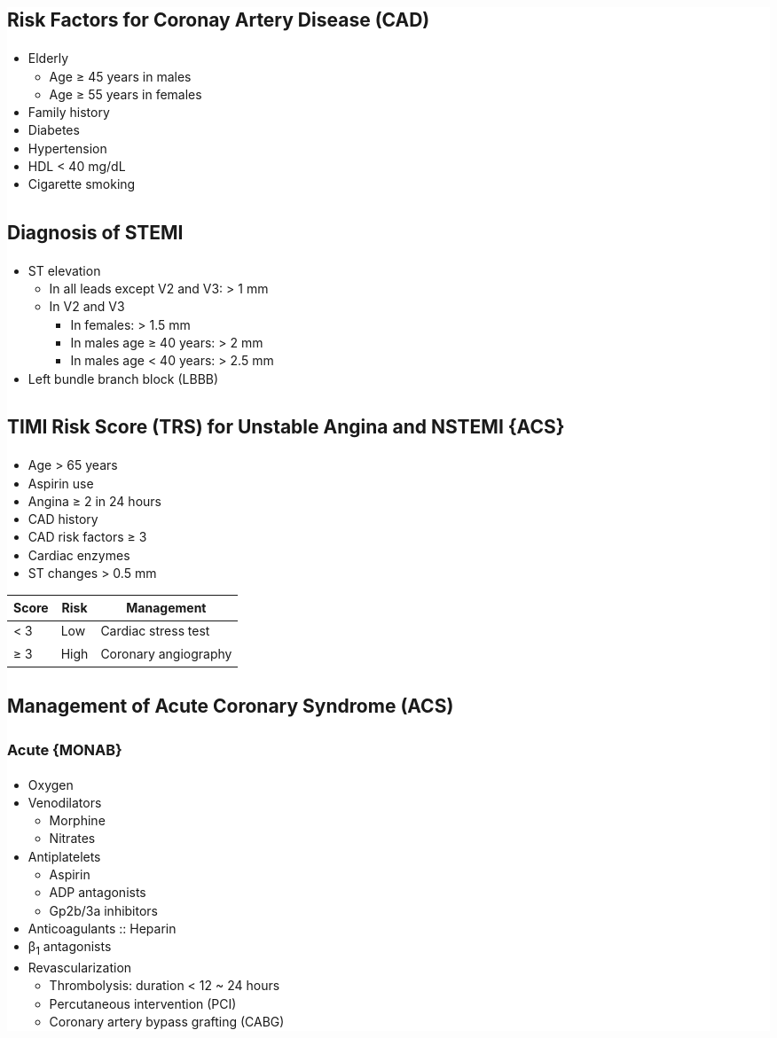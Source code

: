 ## Risk Factors for Coronay Artery Disease (CAD)

- Elderly
  - Age ≥ 45 years in males
  - Age ≥ 55 years in females
- Family history
- Diabetes
- Hypertension
- HDL < 40 mg/dL
- Cigarette smoking

## Diagnosis of STEMI

- ST elevation
  - In all leads except V2 and V3: > 1 mm
  - In V2 and V3
    - In females: > 1.5 mm
    - In males age ≥ 40 years: > 2 mm
    - In males age < 40 years: > 2.5 mm
- Left bundle branch block (LBBB)

## TIMI Risk Score (TRS) for Unstable Angina and NSTEMI {ACS}

- Age > 65 years
- Aspirin use
- Angina ≥ 2 in 24 hours
- CAD history
- CAD risk factors ≥ 3
- Cardiac enzymes
- ST changes > 0.5 mm

|Score|Risk|Management|
|-|-|-|
|< 3|Low|Cardiac stress test|
|≥ 3|High|Coronary angiography|

## Management of Acute Coronary Syndrome (ACS)

### Acute {MONAB}

- Oxygen
- Venodilators
  - Morphine
  - Nitrates
- Antiplatelets
  - Aspirin
  - ADP antagonists
  - Gp2b/3a inhibitors
- Anticoagulants :: Heparin
- β<sub>1</sub> antagonists
- Revascularization
  - Thrombolysis: duration < 12 ~ 24 hours
  - Percutaneous intervention (PCI)
  - Coronary artery bypass grafting (CABG)

